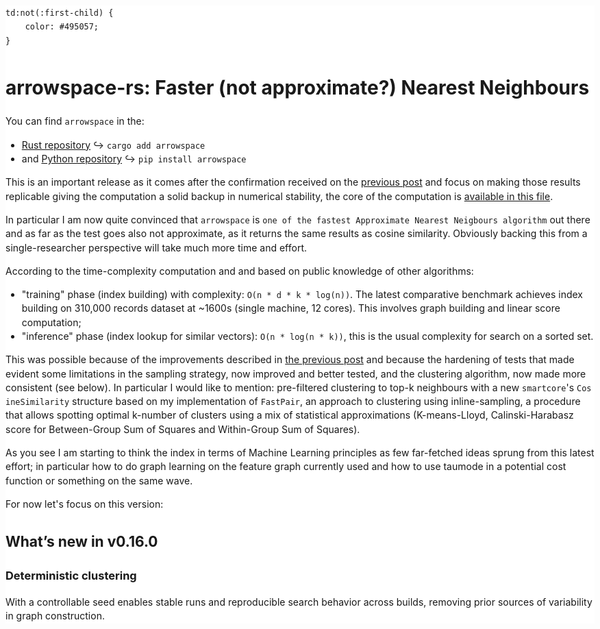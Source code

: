     td:not(:first-child) {
        color: #495057;
    }
</style>

# arrowspace-rs: Faster (not approximate?) Nearest Neighbours

You can find `arrowspace` in the:
* [Rust repository](https://github.com/Mec-iS/arrowspace-rs) ↪️ `cargo add arrowspace`
* and [Python repository](https://github.com/tuned-org-uk/pyarrowspace) ↪️ `pip install arrowspace`

This is an important release as it comes after the confirmation received on the [previous post](/posts/004_beyond_cosine_similarity) and focus on making those results replicable giving the computation a solid backup in numerical stability, the core of the computation is [available in this file](https://github.com/Mec-iS/arrowspace-rs/blob/f7fc2b2aa4f80d93be7a687386fdf79783408b82/src/builder.rs#L220).

In particular I am now quite convinced that `arrowspace` is `one of the fastest Approximate Nearest Neigbours algorithm` out there and as far as the test goes also not approximate, as it returns the same results as cosine similarity. Obviously backing this from a single-researcher perspective will take much more time and effort.

<p>According to the time-complexity computation and and based on public knowledge of other algorithms:
<ul><li> "training" phase (index building) with complexity: <code>O(n * d * k * log(n))</code>. The latest comparative benchmark achieves index building on 310,000 records dataset at ~1600s (single machine, 12 cores). This involves graph building and linear score computation;</li>
<li>"inference" phase (index lookup for similar vectors): <code>O(n * log(n * k))</code>, this is the usual complexity for search on a sorted set.</li></ul></p>

This was possible because of the improvements described in [the previous post](/posts/003_performance_improvements) and because the hardening of tests that made evident some limitations in the sampling strategy, now improved and better tested, and the clustering algorithm, now made more consistent (see below). In particular I would like to mention: pre-filtered clustering to top-k neighbours with a new  `smartcore`'s `CosineSimilarity` structure based on my implementation of `FastPair`, an approach to clustering using inline-sampling, a procedure that allows spotting optimal k-number of clusters using a mix of statistical approximations (K-means-Lloyd, Calinski-Harabasz score for Between-Group Sum of Squares and Within-Group Sum of Squares).

<p>As you see I am starting to think the index in terms of Machine Learning principles as few far-fetched ideas sprung from this latest effort; in particular how to do graph learning on the feature graph currently used and how to use taumode in a potential cost function or something on the same wave.</p>

For now let's focus on this version:

## What’s new in v0.16.0

### Deterministic clustering 

With a controllable seed enables stable runs and reproducible search behavior across builds, removing prior sources of variability in graph construction.
